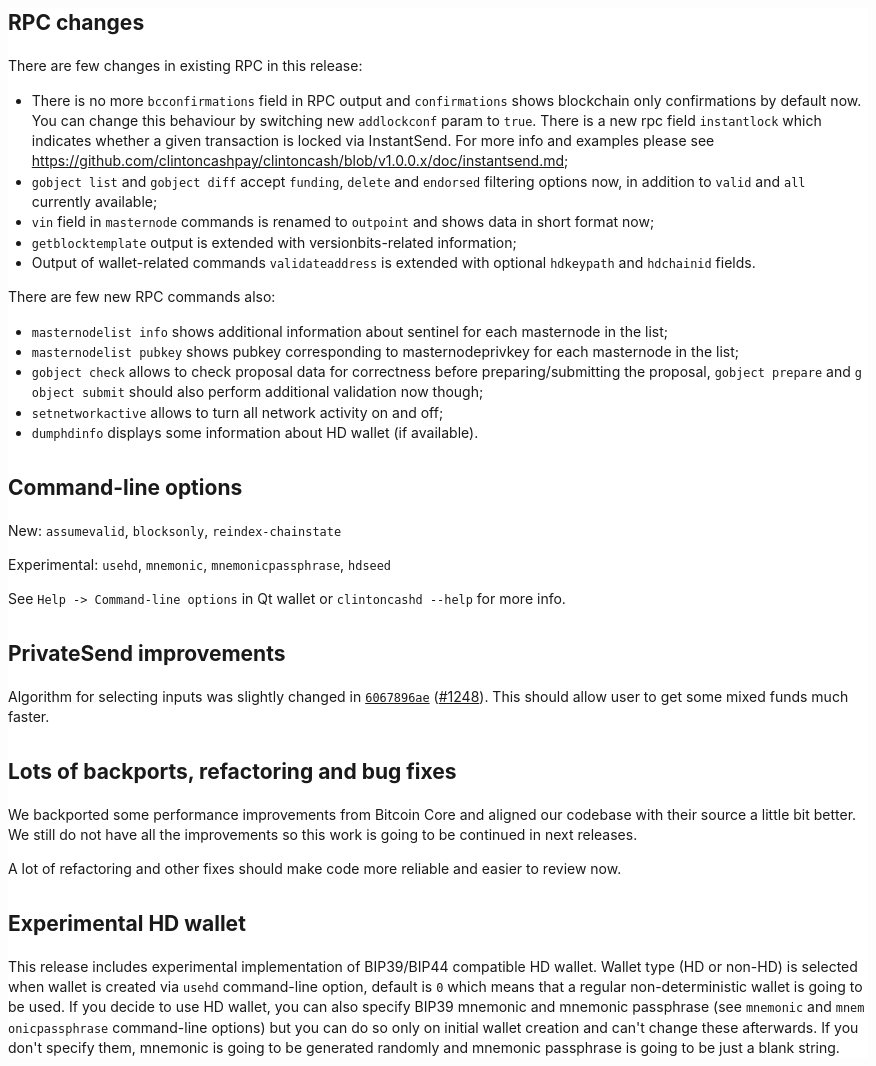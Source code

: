 RPC changes
-----------

There are few changes in existing RPC in this release:
- There is no more `bcconfirmations` field in RPC output and `confirmations` shows blockchain only confirmations by default now. You can change this behaviour by switching new `addlockconf` param to `true`. There is a new rpc field `instantlock` which indicates whether a given transaction is locked via InstantSend. For more info and examples please see https://github.com/clintoncashpay/clintoncash/blob/v1.0.0.x/doc/instantsend.md;
- `gobject list` and `gobject diff` accept `funding`, `delete` and `endorsed` filtering options now, in addition to `valid` and `all` currently available;
- `vin` field in `masternode` commands is renamed to `outpoint` and shows data in short format now;
- `getblocktemplate` output is extended with versionbits-related information;
- Output of wallet-related commands `validateaddress` is extended with optional `hdkeypath` and `hdchainid` fields.

There are few new RPC commands also:
- `masternodelist info` shows additional information about sentinel for each masternode in the list;
- `masternodelist pubkey` shows pubkey corresponding to masternodeprivkey for each masternode in the list;
- `gobject check` allows to check proposal data for correctness before preparing/submitting the proposal, `gobject prepare` and `gobject submit` should also perform additional validation now though;
- `setnetworkactive` allows to turn all network activity on and off;
- `dumphdinfo` displays some information about HD wallet (if available).

Command-line options
--------------------

New: `assumevalid`, `blocksonly`, `reindex-chainstate`

Experimental: `usehd`, `mnemonic`, `mnemonicpassphrase`, `hdseed`

See `Help -> Command-line options` in Qt wallet or `clintoncashd --help` for more info.

PrivateSend improvements
------------------------

Algorithm for selecting inputs was slightly changed in [`6067896ae`](https://github.com/clintoncashpay/clintoncash/commit/6067896ae) ([#1248](https://github.com/clintoncashpay/clintoncash/pull/1248)). This should allow user to get some mixed funds much faster.

Lots of backports, refactoring and bug fixes
--------------------------------------------

We backported some performance improvements from Bitcoin Core and aligned our codebase with their source a little bit better. We still do not have all the improvements so this work is going to be continued in next releases.

A lot of refactoring and other fixes should make code more reliable and easier to review now.

Experimental HD wallet
----------------------

This release includes experimental implementation of BIP39/BIP44 compatible HD wallet. Wallet type (HD or non-HD) is selected when wallet is created via `usehd` command-line option, default is `0` which means that a regular non-deterministic wallet is going to be used. If you decide to use HD wallet, you can also specify BIP39 mnemonic and mnemonic passphrase (see `mnemonic` and `mnemonicpassphrase` command-line options) but you can do so only on initial wallet creation and can't change these afterwards. If you don't specify them, mnemonic is going to be generated randomly and mnemonic passphrase is going to be just a blank string.
